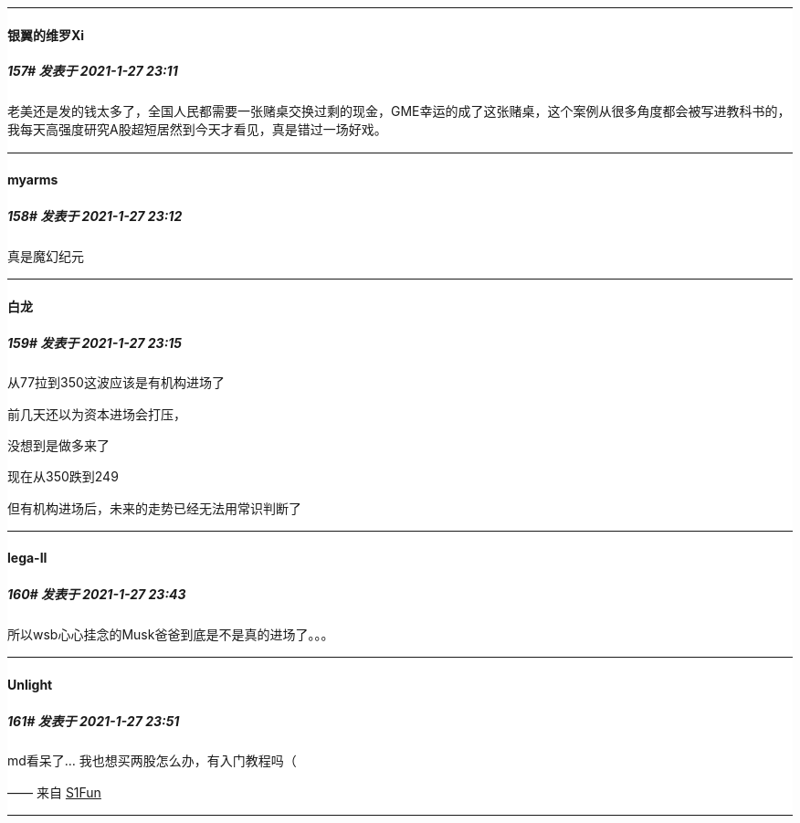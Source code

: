 
-----

####  银翼的维罗Xi  
##### 157#       发表于 2021-1-27 23:11


老美还是发的钱太多了，全国人民都需要一张赌桌交换过剩的现金，GME幸运的成了这张赌桌，这个案例从很多角度都会被写进教科书的，我每天高强度研究A股超短居然到今天才看见，真是错过一场好戏。


-----

####  myarms  
##### 158#       发表于 2021-1-27 23:12


真是魔幻纪元


-----

####  白龙  
##### 159#       发表于 2021-1-27 23:15


从77拉到350这波应该是有机构进场了


前几天还以为资本进场会打压，

没想到是做多来了


现在从350跌到249


但有机构进场后，未来的走势已经无法用常识判断了


-----

####  lega-II  
##### 160#       发表于 2021-1-27 23:43


所以wsb心心挂念的Musk爸爸到底是不是真的进场了。。。


-----

####  Unlight  
##### 161#       发表于 2021-1-27 23:51


md看呆了…
我也想买两股怎么办，有入门教程吗（

—— 来自 [S1Fun](https://s1fun.koalcat.com)


-----
